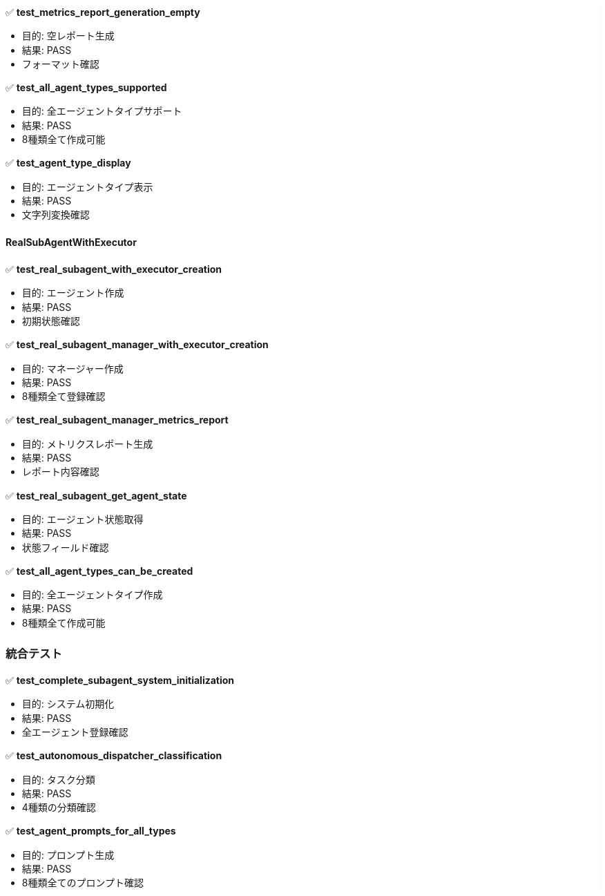 ✅ **test_metrics_report_generation_empty**
- 目的: 空レポート生成
- 結果: PASS
- フォーマット確認

✅ **test_all_agent_types_supported**
- 目的: 全エージェントタイプサポート
- 結果: PASS
- 8種類全て作成可能

✅ **test_agent_type_display**
- 目的: エージェントタイプ表示
- 結果: PASS
- 文字列変換確認

#### RealSubAgentWithExecutor

✅ **test_real_subagent_with_executor_creation**
- 目的: エージェント作成
- 結果: PASS
- 初期状態確認

✅ **test_real_subagent_manager_with_executor_creation**
- 目的: マネージャー作成
- 結果: PASS
- 8種類全て登録確認

✅ **test_real_subagent_manager_metrics_report**
- 目的: メトリクスレポート生成
- 結果: PASS
- レポート内容確認

✅ **test_real_subagent_get_agent_state**
- 目的: エージェント状態取得
- 結果: PASS
- 状態フィールド確認

✅ **test_all_agent_types_can_be_created**
- 目的: 全エージェントタイプ作成
- 結果: PASS
- 8種類全て作成可能

### 統合テスト

✅ **test_complete_subagent_system_initialization**
- 目的: システム初期化
- 結果: PASS
- 全エージェント登録確認

✅ **test_autonomous_dispatcher_classification**
- 目的: タスク分類
- 結果: PASS
- 4種類の分類確認

✅ **test_agent_prompts_for_all_types**
- 目的: プロンプト生成
- 結果: PASS
- 8種類全てのプロンプト確認

